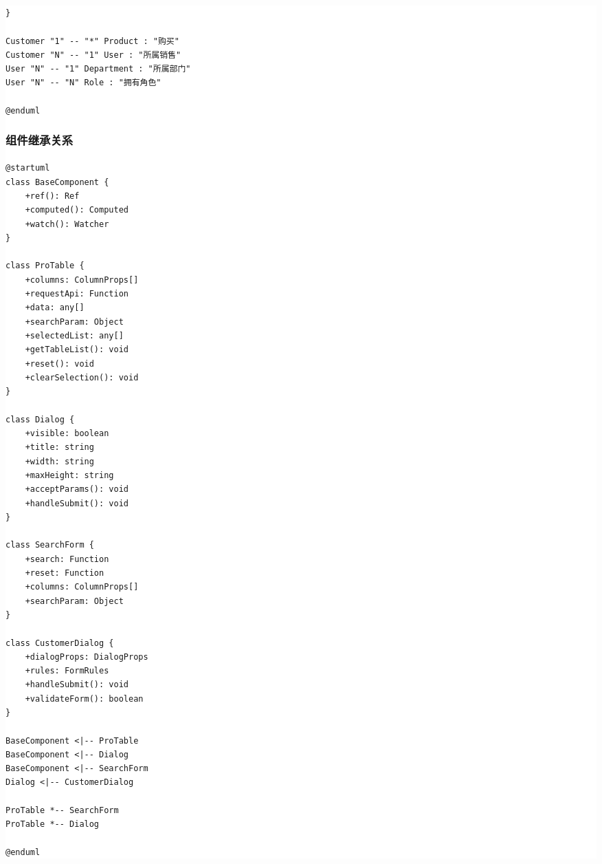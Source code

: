 ```plantuml
}

Customer "1" -- "*" Product : "购买"
Customer "N" -- "1" User : "所属销售"
User "N" -- "1" Department : "所属部门"
User "N" -- "N" Role : "拥有角色"

@enduml
```

### 组件继承关系

```plantuml
@startuml
class BaseComponent {
    +ref(): Ref
    +computed(): Computed
    +watch(): Watcher
}

class ProTable {
    +columns: ColumnProps[]
    +requestApi: Function
    +data: any[]
    +searchParam: Object
    +selectedList: any[]
    +getTableList(): void
    +reset(): void
    +clearSelection(): void
}

class Dialog {
    +visible: boolean
    +title: string
    +width: string
    +maxHeight: string
    +acceptParams(): void
    +handleSubmit(): void
}

class SearchForm {
    +search: Function
    +reset: Function
    +columns: ColumnProps[]
    +searchParam: Object
}

class CustomerDialog {
    +dialogProps: DialogProps
    +rules: FormRules
    +handleSubmit(): void
    +validateForm(): boolean
}

BaseComponent <|-- ProTable
BaseComponent <|-- Dialog
BaseComponent <|-- SearchForm
Dialog <|-- CustomerDialog

ProTable *-- SearchForm
ProTable *-- Dialog

@enduml
```